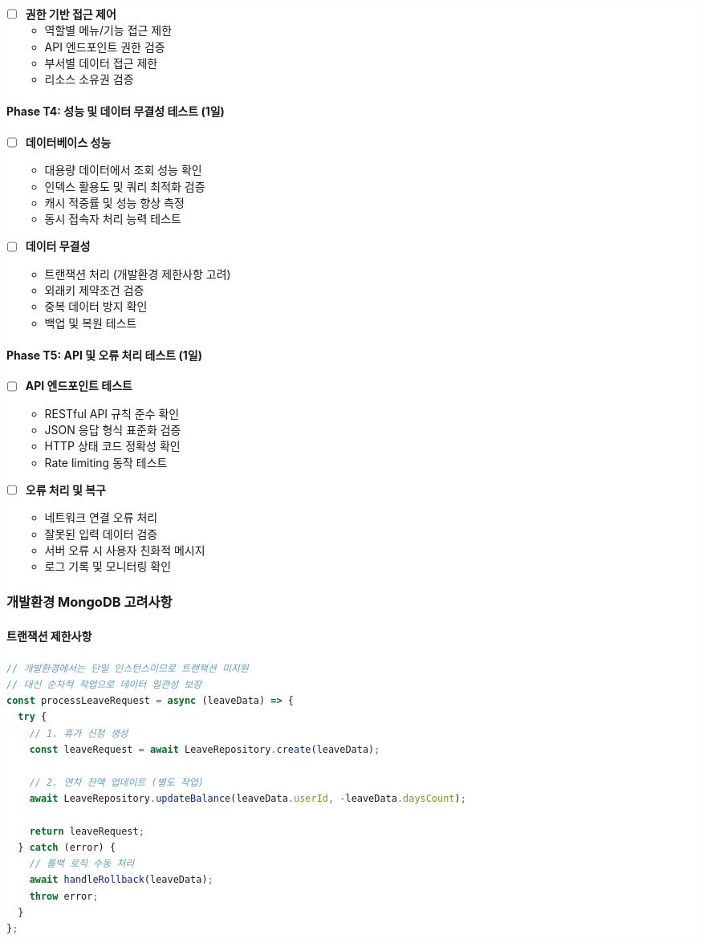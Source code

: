 - [ ] **권한 기반 접근 제어**
  - 역할별 메뉴/기능 접근 제한
  - API 엔드포인트 권한 검증
  - 부서별 데이터 접근 제한
  - 리소스 소유권 검증

#### Phase T4: 성능 및 데이터 무결성 테스트 (1일)
- [ ] **데이터베이스 성능**
  - 대용량 데이터에서 조회 성능 확인
  - 인덱스 활용도 및 쿼리 최적화 검증
  - 캐시 적중률 및 성능 향상 측정
  - 동시 접속자 처리 능력 테스트

- [ ] **데이터 무결성**
  - 트랜잭션 처리 (개발환경 제한사항 고려)
  - 외래키 제약조건 검증
  - 중복 데이터 방지 확인
  - 백업 및 복원 테스트

#### Phase T5: API 및 오류 처리 테스트 (1일)
- [ ] **API 엔드포인트 테스트**
  - RESTful API 규칙 준수 확인
  - JSON 응답 형식 표준화 검증
  - HTTP 상태 코드 정확성 확인
  - Rate limiting 동작 테스트

- [ ] **오류 처리 및 복구**
  - 네트워크 연결 오류 처리
  - 잘못된 입력 데이터 검증
  - 서버 오류 시 사용자 친화적 메시지
  - 로그 기록 및 모니터링 확인

### 개발환경 MongoDB 고려사항

#### 트랜잭션 제한사항
```javascript
// 개발환경에서는 단일 인스턴스이므로 트랜잭션 미지원
// 대신 순차적 작업으로 데이터 일관성 보장
const processLeaveRequest = async (leaveData) => {
  try {
    // 1. 휴가 신청 생성
    const leaveRequest = await LeaveRepository.create(leaveData);
    
    // 2. 연차 잔액 업데이트 (별도 작업)
    await LeaveRepository.updateBalance(leaveData.userId, -leaveData.daysCount);
    
    return leaveRequest;
  } catch (error) {
    // 롤백 로직 수동 처리
    await handleRollback(leaveData);
    throw error;
  }
};
```
